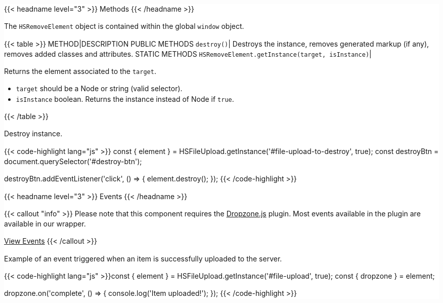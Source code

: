 

{{< headname level="3" >}} Methods {{< /headname >}}

The `HSRemoveElement` object is contained within the global `window` object.

{{< table >}}
METHOD|DESCRIPTION
<span colspan="2" class="text-base-content font-semibold">PUBLIC METHODS</span>
`destroy()`| Destroys the instance, removes generated markup (if any), removes added classes and attributes.
<span colspan="2" class="text-base-content font-semibold">STATIC METHODS</span>
`HSRemoveElement.getInstance(target, isInstance)`|<div>Returns the element associated to the <code>target</code>.<ul class="m-0"><li><code>target</code> should be a Node or string (valid selector).</li><li><code>isInstance</code> boolean. Returns the instance instead of Node if <code>true</code>.</li></ul></div>
{{< /table >}}

<p id="destroy-method" class="mt-5 mb-1.5 not-prose">Destroy instance.</p>

{{< code-highlight lang="js" >}}
const { element } = HSFileUpload.getInstance('#file-upload-to-destroy', true);
const destroyBtn = document.querySelector('#destroy-btn');

destroyBtn.addEventListener('click', () => {
  element.destroy();
});
{{< /code-highlight >}}



{{< headname level="3" >}} Events {{< /headname >}}

{{< callout "info" >}}
Please note that this component requires the <a href="https://www.dropzone.dev/" target="_blank" class="link link-primary font-semibold">Dropzone.js</a> plugin. Most events available in the plugin are available in our wrapper.

<a href="https://docs.dropzone.dev/configuration/basics/methods" target="_blank" class="link link-animated link-primary font-semibold mt-2">View Events</a>
{{< /callout >}}

Example of an event triggered when an item is successfully uploaded to the server.

{{< code-highlight lang="js" >}}const { element } = HSFileUpload.getInstance('#file-upload', true);
const { dropzone } = element;

dropzone.on('complete', () => {
  console.log('Item uploaded!');
});
{{< /code-highlight >}}
